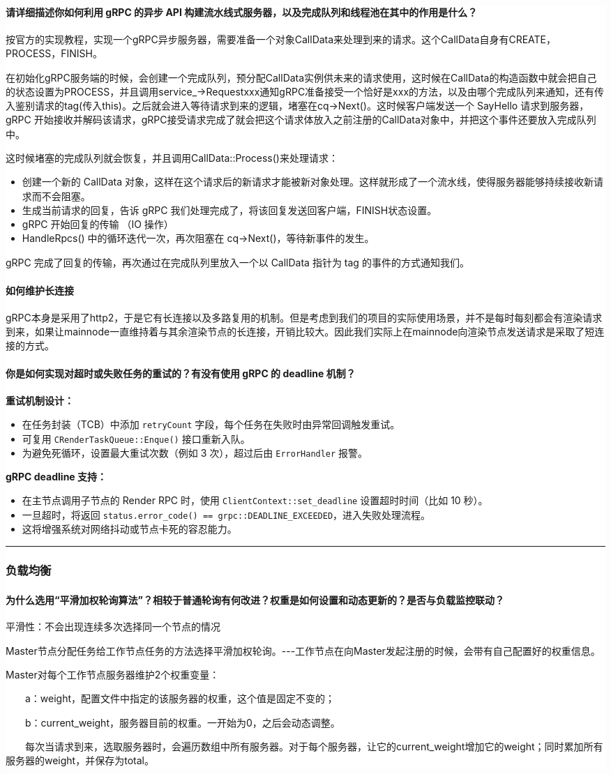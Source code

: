 ```
```



#### **请详细描述你如何利用 gRPC 的异步 API 构建流水线式服务器，以及完成队列和线程池在其中的作用是什么？**

按官方的实现教程，实现一个gRPC异步服务器，需要准备一个对象CallData来处理到来的请求。这个CallData自身有CREATE，PROCESS，FINISH。

在初始化gRPC服务端的时候，会创建一个完成队列，预分配CallData实例供未来的请求使用，这时候在CallData的构造函数中就会把自己的状态设置为PROCESS，并且调用service_->Requestxxx通知gRPC准备接受一个恰好是xxx的方法，以及由哪个完成队列来通知，还有传入鉴别请求的tag(传入this)。之后就会进入等待请求到来的逻辑，堵塞在cq->Next()。这时候客户端发送一个 SayHello 请求到服务器，gRPC 开始接收并解码该请求，gRPC接受请求完成了就会把这个请求体放入之前注册的CallData对象中，并把这个事件还要放入完成队列中。

这时候堵塞的完成队列就会恢复，并且调用CallData::Process()来处理请求：

+ 创建一个新的 CallData 对象，这样在这个请求后的新请求才能被新对象处理。这样就形成了一个流水线，使得服务器能够持续接收新请求而不会阻塞。
+ 生成当前请求的回复，告诉 gRPC 我们处理完成了，将该回复发送回客户端，FINISH状态设置。
+ gRPC 开始回复的传输 （IO 操作）
+ HandleRpcs() 中的循环迭代一次，再次阻塞在 cq->Next()，等待新事件的发生。

gRPC 完成了回复的传输，再次通过在完成队列里放入一个以 CallData 指针为 tag 的事件的方式通知我们。

#### **如何维护长连接**

gRPC本身是采用了http2，于是它有长连接以及多路复用的机制。但是考虑到我们的项目的实际使用场景，并不是每时每刻都会有渲染请求到来，如果让mainnode一直维持着与其余渲染节点的长连接，开销比较大。因此我们实际上在mainnode向渲染节点发送请求是采取了短连接的方式。

#### 你是如何实现对超时或失败任务的重试的？有没有使用 gRPC 的 deadline 机制？

**重试机制设计：**

- 在任务封装（TCB）中添加 `retryCount` 字段，每个任务在失败时由异常回调触发重试。
- 可复用 `CRenderTaskQueue::Enque()` 接口重新入队。
- 为避免死循环，设置最大重试次数（例如 3 次），超过后由 `ErrorHandler` 报警。

**gRPC deadline 支持：**

- 在主节点调用子节点的 Render RPC 时，使用 `ClientContext::set_deadline` 设置超时时间（比如 10 秒）。
- 一旦超时，将返回 `status.error_code() == grpc::DEADLINE_EXCEEDED`，进入失败处理流程。
- 这将增强系统对网络抖动或节点卡死的容忍能力。

---

### 负载均衡

#### **为什么选用“平滑加权轮询算法”？相较于普通轮询有何改进？权重是如何设置和动态更新的？是否与负载监控联动？**

平滑性：不会出现连续多次选择同一个节点的情况

Master节点分配任务给工作节点任务的方法选择平滑加权轮询。---工作节点在向Master发起注册的时候，会带有自己配置好的权重信息。

Master对每个工作节点服务器维护2个权重变量：

　　a：weight，配置文件中指定的该服务器的权重，这个值是固定不变的；

　　b：current_weight，服务器目前的权重。一开始为0，之后会动态调整。

　　每次当请求到来，选取服务器时，会遍历数组中所有服务器。对于每个服务器，让它的current_weight增加它的weight；同时累加所有服务器的weight，并保存为total。
